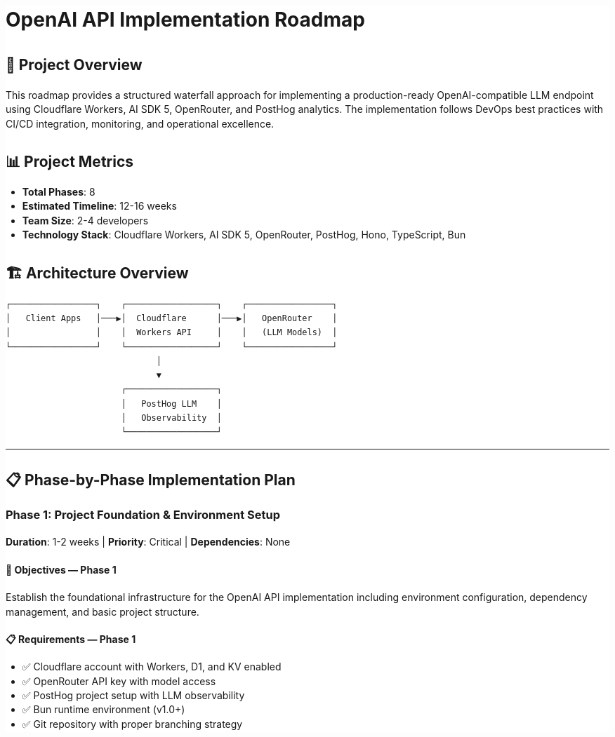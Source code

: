 # OpenAI API Implementation Roadmap

## 🎯 Project Overview

This roadmap provides a structured waterfall approach for implementing a
production-ready OpenAI-compatible LLM endpoint using Cloudflare Workers, AI SDK
5, OpenRouter, and PostHog analytics. The implementation follows DevOps best
practices with CI/CD integration, monitoring, and operational excellence.

## 📊 Project Metrics

- **Total Phases**: 8
- **Estimated Timeline**: 12-16 weeks
- **Team Size**: 2-4 developers
- **Technology Stack**: Cloudflare Workers, AI SDK 5, OpenRouter, PostHog, Hono,
  TypeScript, Bun

## 🏗️ Architecture Overview

```
┌─────────────────┐    ┌──────────────────┐    ┌─────────────────┐
│   Client Apps   │───▶│  Cloudflare      │───▶│   OpenRouter    │
│                 │    │  Workers API     │    │   (LLM Models)  │
└─────────────────┘    └──────────────────┘    └─────────────────┘
                              │
                              ▼
                       ┌──────────────────┐
                       │   PostHog LLM    │
                       │   Observability  │
                       └──────────────────┘
```

---

## 📋 Phase-by-Phase Implementation Plan

### Phase 1: Project Foundation & Environment Setup

**Duration**: 1-2 weeks | **Priority**: Critical | **Dependencies**: None

#### 🎯 Objectives — Phase 1

Establish the foundational infrastructure for the OpenAI API implementation
including environment configuration, dependency management, and basic project
structure.

#### 📋 Requirements — Phase 1

- ✅ Cloudflare account with Workers, D1, and KV enabled
- ✅ OpenRouter API key with model access
- ✅ PostHog project setup with LLM observability
- ✅ Bun runtime environment (v1.0+)
- ✅ Git repository with proper branching strategy
